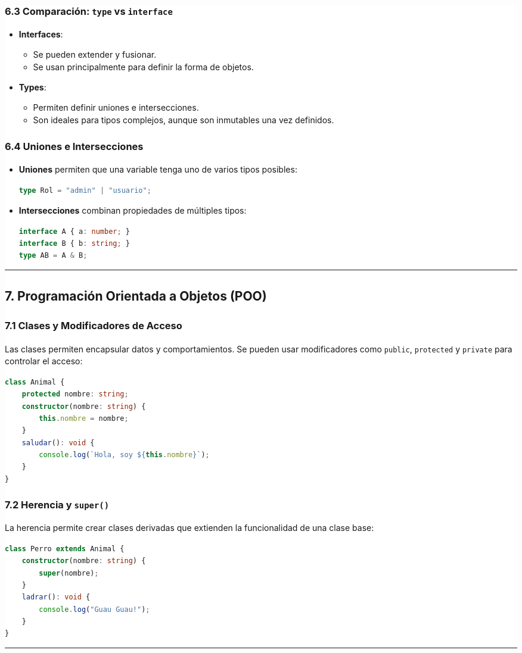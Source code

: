 ### 6.3 Comparación: `type` vs `interface`

- **Interfaces**:  
  - Se pueden extender y fusionar.
  - Se usan principalmente para definir la forma de objetos.

- **Types**:  
  - Permiten definir uniones e intersecciones.
  - Son ideales para tipos complejos, aunque son inmutables una vez definidos.

### 6.4 Uniones e Intersecciones

- **Uniones** permiten que una variable tenga uno de varios tipos posibles:
  
  ```ts
  type Rol = "admin" | "usuario";
  ```

- **Intersecciones** combinan propiedades de múltiples tipos:
  
  ```ts
  interface A { a: number; }
  interface B { b: string; }
  type AB = A & B;
  ```

---

## 7. Programación Orientada a Objetos (POO)

### 7.1 Clases y Modificadores de Acceso

Las clases permiten encapsular datos y comportamientos. Se pueden usar modificadores como `public`, `protected` y `private` para controlar el acceso:

```ts
class Animal {
    protected nombre: string;
    constructor(nombre: string) {
        this.nombre = nombre;
    }
    saludar(): void {
        console.log(`Hola, soy ${this.nombre}`);
    }
}
```

### 7.2 Herencia y `super()`

La herencia permite crear clases derivadas que extienden la funcionalidad de una clase base:

```ts
class Perro extends Animal {
    constructor(nombre: string) {
        super(nombre);
    }
    ladrar(): void {
        console.log("Guau Guau!");
    }
}
```

---